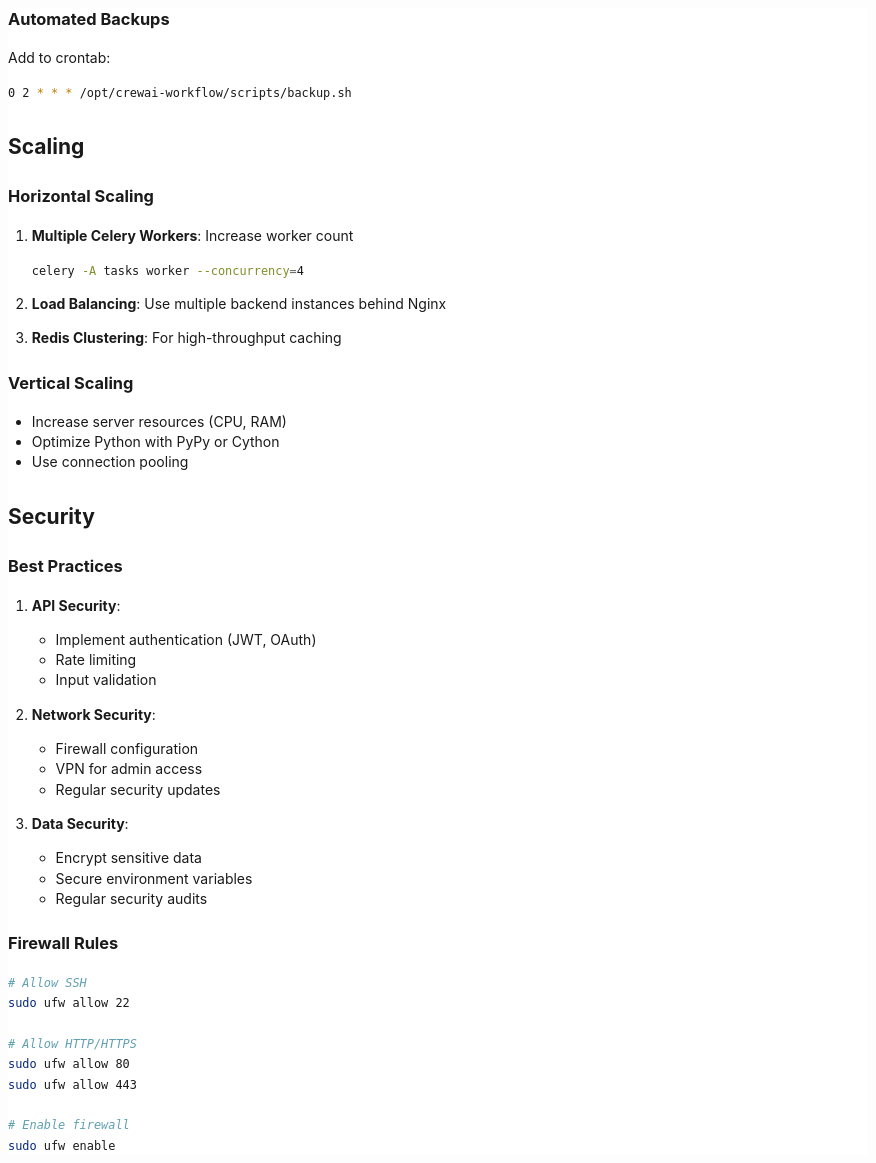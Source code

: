 ### Automated Backups
Add to crontab:
```bash
0 2 * * * /opt/crewai-workflow/scripts/backup.sh
```

## Scaling

### Horizontal Scaling
1. **Multiple Celery Workers**: Increase worker count
   ```bash
   celery -A tasks worker --concurrency=4
   ```

2. **Load Balancing**: Use multiple backend instances behind Nginx

3. **Redis Clustering**: For high-throughput caching

### Vertical Scaling
- Increase server resources (CPU, RAM)
- Optimize Python with PyPy or Cython
- Use connection pooling

## Security

### Best Practices
1. **API Security**:
   - Implement authentication (JWT, OAuth)
   - Rate limiting
   - Input validation

2. **Network Security**:
   - Firewall configuration
   - VPN for admin access
   - Regular security updates

3. **Data Security**:
   - Encrypt sensitive data
   - Secure environment variables
   - Regular security audits

### Firewall Rules
```bash
# Allow SSH
sudo ufw allow 22

# Allow HTTP/HTTPS
sudo ufw allow 80
sudo ufw allow 443

# Enable firewall
sudo ufw enable
```
